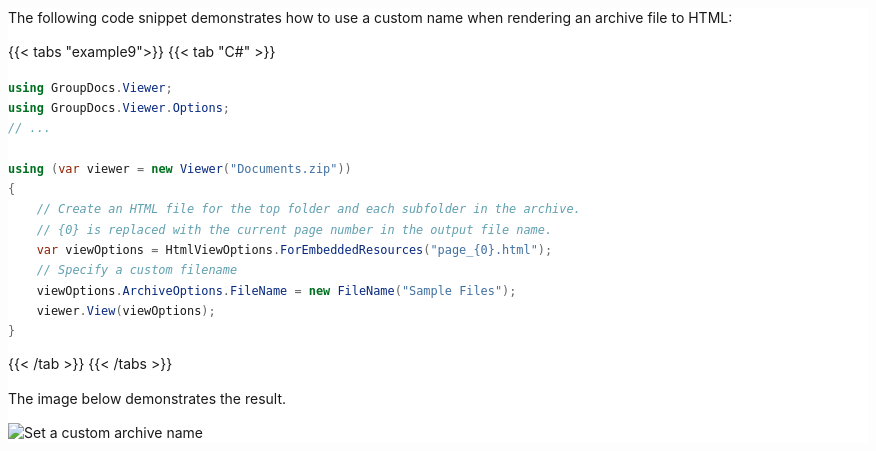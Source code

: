 The following code snippet demonstrates how to use a custom name when rendering an archive file to HTML:

{{< tabs "example9">}}
{{< tab "C#" >}}
```csharp
using GroupDocs.Viewer;
using GroupDocs.Viewer.Options;
// ...

using (var viewer = new Viewer("Documents.zip"))
{
    // Create an HTML file for the top folder and each subfolder in the archive.
    // {0} is replaced with the current page number in the output file name.
    var viewOptions = HtmlViewOptions.ForEmbeddedResources("page_{0}.html");
    // Specify a custom filename
    viewOptions.ArchiveOptions.FileName = new FileName("Sample Files");
    viewer.View(viewOptions);
}
```
{{< /tab >}}
{{< /tabs >}}

The image below demonstrates the result.

![Set a custom archive name](/viewer/net/images/rendering-basics/render-archive-files/set-archive-name.png)

